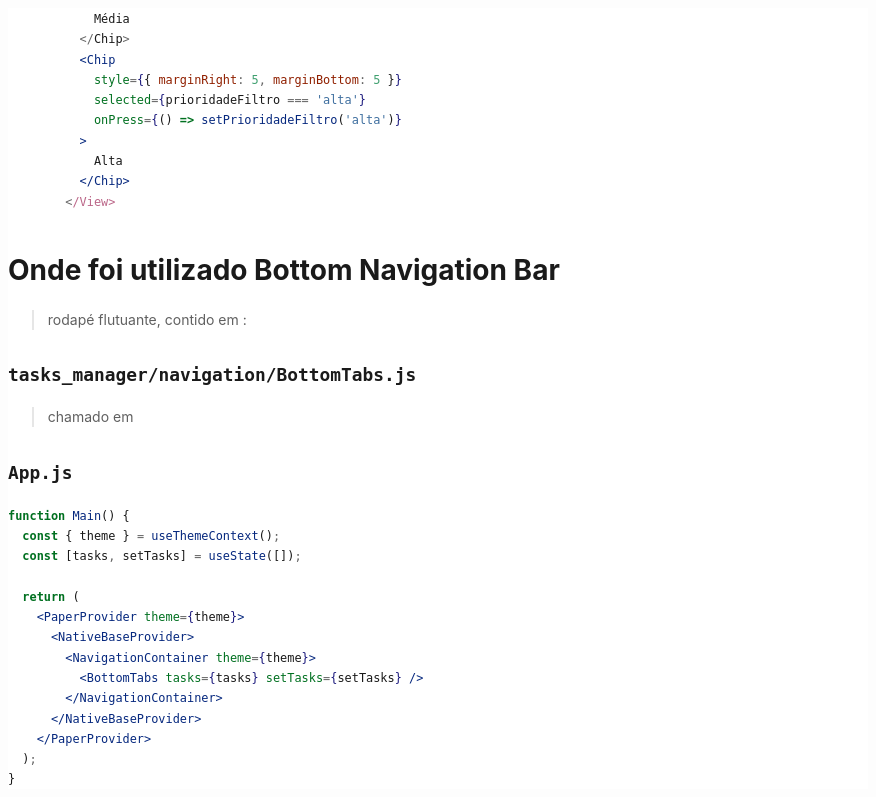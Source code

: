 ```jsx
            Média
          </Chip>
          <Chip
            style={{ marginRight: 5, marginBottom: 5 }}
            selected={prioridadeFiltro === 'alta'}
            onPress={() => setPrioridadeFiltro('alta')}
          >
            Alta
          </Chip>
        </View>
```

# Onde foi utilizado Bottom Navigation Bar

>  rodapé flutuante, contido em :

## `tasks_manager/navigation/BottomTabs.js`

> chamado em 

## `App.js`

```jsx
function Main() {
  const { theme } = useThemeContext();
  const [tasks, setTasks] = useState([]);

  return (
    <PaperProvider theme={theme}>
      <NativeBaseProvider>
        <NavigationContainer theme={theme}>
          <BottomTabs tasks={tasks} setTasks={setTasks} />
        </NavigationContainer>
      </NativeBaseProvider>
    </PaperProvider>
  );
}
```